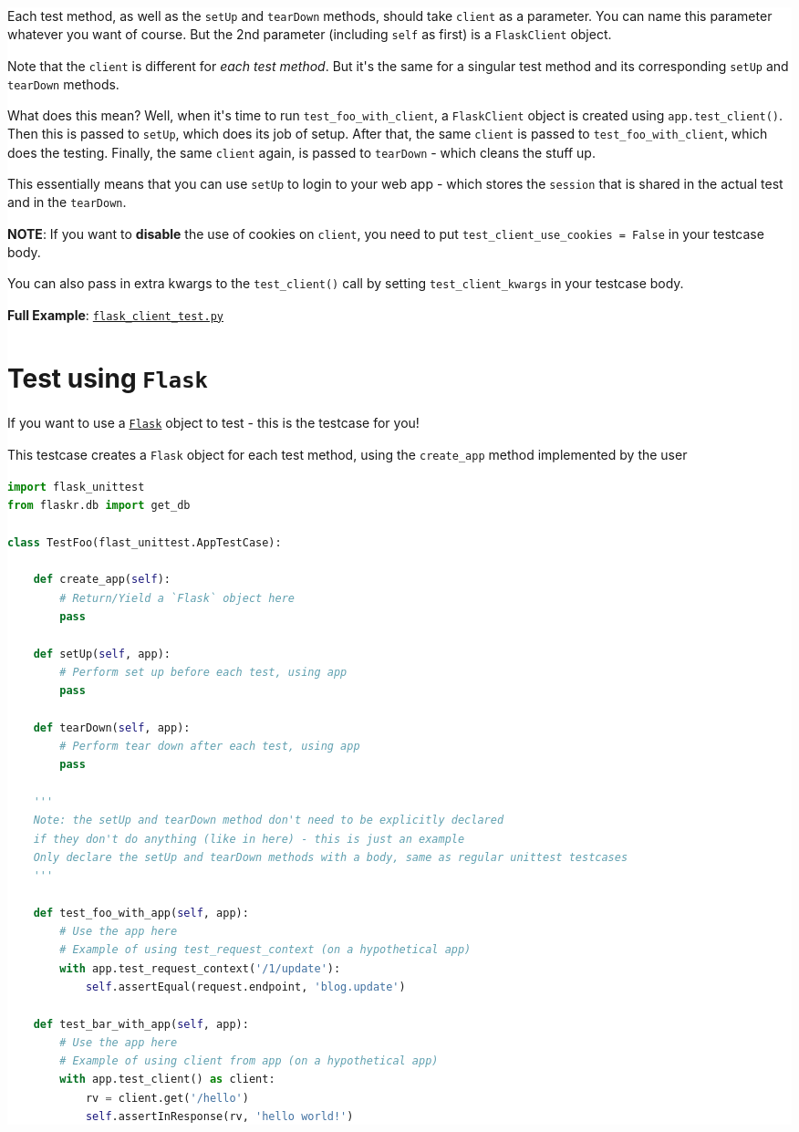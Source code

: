 Each test method, as well as the `setUp` and `tearDown` methods, should take `client` as a parameter. You can name this parameter whatever you want of course. But the 2nd parameter (including `self` as first) is a `FlaskClient` object.

Note that the `client` is different for *each test method*. But it's the same for a singular test method and its corresponding `setUp` and `tearDown` methods.

What does this mean? Well, when it's time to run `test_foo_with_client`, a `FlaskClient` object is created using `app.test_client()`. Then this is passed to `setUp`, which does its job of setup. After that, the same `client` is passed to `test_foo_with_client`, which does the testing. Finally, the same `client` again, is passed to `tearDown` - which cleans the stuff up.

This essentially means that you can use `setUp` to login to your web app - which stores the `session` that is shared in the actual test and in the `tearDown`.

**NOTE**: If you want to **disable** the use of cookies on `client`, you need to put `test_client_use_cookies = False` in your testcase body.

You can also pass in extra kwargs to the `test_client()` call by setting `test_client_kwargs` in your testcase body.

**Full Example**: [`flask_client_test.py`](./tests/flask_client_test.py)

# Test using `Flask`
If you want to use a [`Flask`](https://flask.palletsprojects.com/en/1.1.x/api/#flask.Flask) object to test - this is the testcase for you!

This testcase creates a `Flask` object for each test method, using the `create_app` method implemented by the user
```py
import flask_unittest
from flaskr.db import get_db

class TestFoo(flast_unittest.AppTestCase):

    def create_app(self):
        # Return/Yield a `Flask` object here
        pass

    def setUp(self, app):
        # Perform set up before each test, using app
        pass

    def tearDown(self, app):
        # Perform tear down after each test, using app
        pass

    '''
    Note: the setUp and tearDown method don't need to be explicitly declared
    if they don't do anything (like in here) - this is just an example
    Only declare the setUp and tearDown methods with a body, same as regular unittest testcases
    '''

    def test_foo_with_app(self, app):
        # Use the app here
        # Example of using test_request_context (on a hypothetical app)
        with app.test_request_context('/1/update'):
            self.assertEqual(request.endpoint, 'blog.update')

    def test_bar_with_app(self, app):
        # Use the app here
        # Example of using client from app (on a hypothetical app)
        with app.test_client() as client:
            rv = client.get('/hello')
            self.assertInResponse(rv, 'hello world!')

```